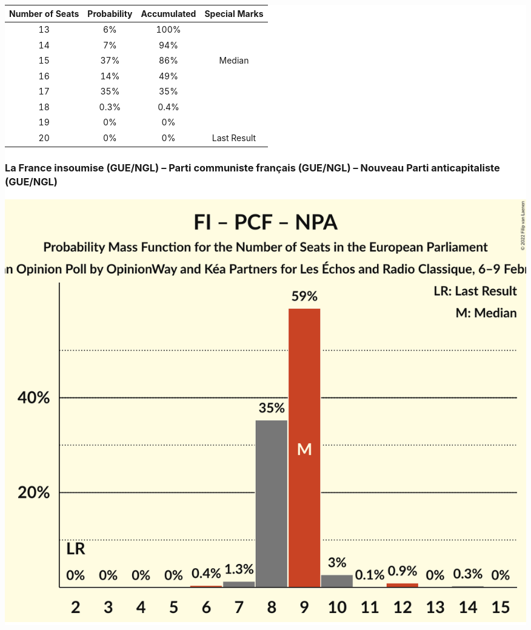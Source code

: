 | Number of Seats | Probability | Accumulated | Special Marks |
|:---------------:|:-----------:|:-----------:|:-------------:|
| 13 | 6% | 100% |  |
| 14 | 7% | 94% |  |
| 15 | 37% | 86% | Median |
| 16 | 14% | 49% |  |
| 17 | 35% | 35% |  |
| 18 | 0.3% | 0.4% |  |
| 19 | 0% | 0% |  |
| 20 | 0% | 0% | Last Result |

### La France insoumise (GUE/NGL) – Parti communiste français (GUE/NGL) – Nouveau Parti anticapitaliste (GUE/NGL)

![Graph with seats probability mass function not yet produced](2022-02-09-OpinionWayandKéaPartners-coalitions-seats-pmf-fi–pcf–npa.png "Seats Probability Mass Function")
